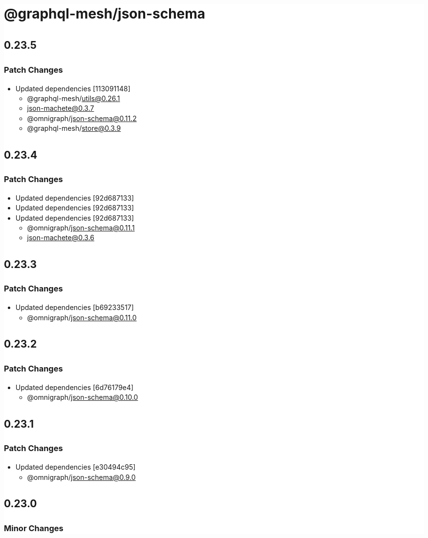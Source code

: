 # @graphql-mesh/json-schema

## 0.23.5

### Patch Changes

- Updated dependencies [113091148]
  - @graphql-mesh/utils@0.26.1
  - json-machete@0.3.7
  - @omnigraph/json-schema@0.11.2
  - @graphql-mesh/store@0.3.9

## 0.23.4

### Patch Changes

- Updated dependencies [92d687133]
- Updated dependencies [92d687133]
- Updated dependencies [92d687133]
  - @omnigraph/json-schema@0.11.1
  - json-machete@0.3.6

## 0.23.3

### Patch Changes

- Updated dependencies [b69233517]
  - @omnigraph/json-schema@0.11.0

## 0.23.2

### Patch Changes

- Updated dependencies [6d76179e4]
  - @omnigraph/json-schema@0.10.0

## 0.23.1

### Patch Changes

- Updated dependencies [e30494c95]
  - @omnigraph/json-schema@0.9.0

## 0.23.0

### Minor Changes
